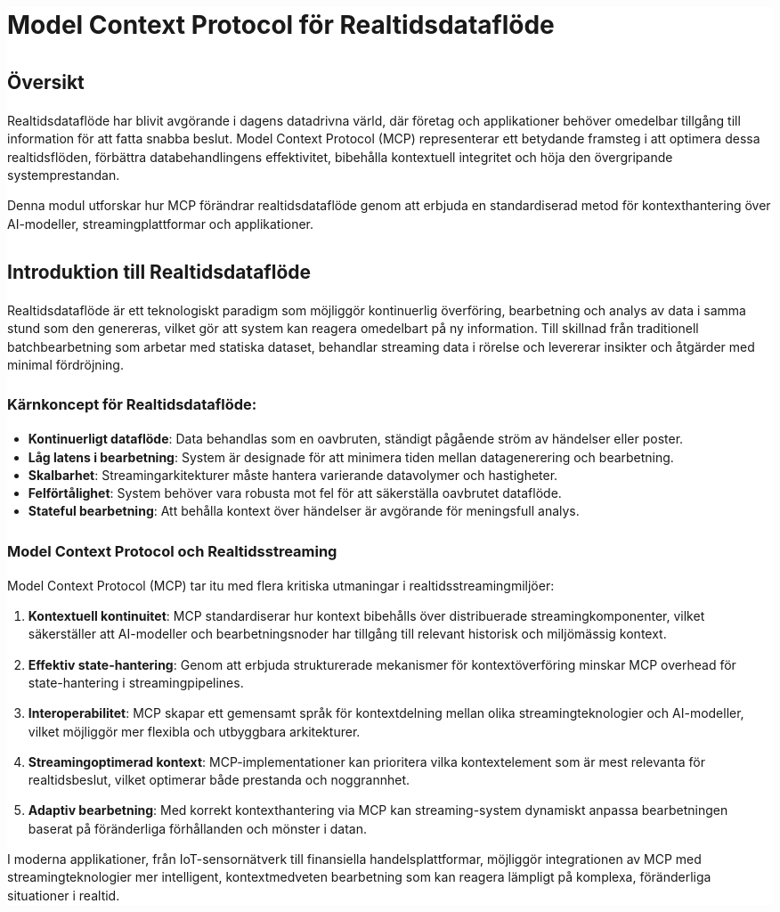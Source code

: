 
# Model Context Protocol för Realtidsdataflöde

## Översikt

Realtidsdataflöde har blivit avgörande i dagens datadrivna värld, där företag och applikationer behöver omedelbar tillgång till information för att fatta snabba beslut. Model Context Protocol (MCP) representerar ett betydande framsteg i att optimera dessa realtidsflöden, förbättra databehandlingens effektivitet, bibehålla kontextuell integritet och höja den övergripande systemprestandan.

Denna modul utforskar hur MCP förändrar realtidsdataflöde genom att erbjuda en standardiserad metod för kontexthantering över AI-modeller, streamingplattformar och applikationer.

## Introduktion till Realtidsdataflöde

Realtidsdataflöde är ett teknologiskt paradigm som möjliggör kontinuerlig överföring, bearbetning och analys av data i samma stund som den genereras, vilket gör att system kan reagera omedelbart på ny information. Till skillnad från traditionell batchbearbetning som arbetar med statiska dataset, behandlar streaming data i rörelse och levererar insikter och åtgärder med minimal fördröjning.

### Kärnkoncept för Realtidsdataflöde:

- **Kontinuerligt dataflöde**: Data behandlas som en oavbruten, ständigt pågående ström av händelser eller poster.
- **Låg latens i bearbetning**: System är designade för att minimera tiden mellan datagenerering och bearbetning.
- **Skalbarhet**: Streamingarkitekturer måste hantera varierande datavolymer och hastigheter.
- **Felförtålighet**: System behöver vara robusta mot fel för att säkerställa oavbrutet dataflöde.
- **Stateful bearbetning**: Att behålla kontext över händelser är avgörande för meningsfull analys.

### Model Context Protocol och Realtidsstreaming

Model Context Protocol (MCP) tar itu med flera kritiska utmaningar i realtidsstreamingmiljöer:

1. **Kontextuell kontinuitet**: MCP standardiserar hur kontext bibehålls över distribuerade streamingkomponenter, vilket säkerställer att AI-modeller och bearbetningsnoder har tillgång till relevant historisk och miljömässig kontext.

2. **Effektiv state-hantering**: Genom att erbjuda strukturerade mekanismer för kontextöverföring minskar MCP overhead för state-hantering i streamingpipelines.

3. **Interoperabilitet**: MCP skapar ett gemensamt språk för kontextdelning mellan olika streamingteknologier och AI-modeller, vilket möjliggör mer flexibla och utbyggbara arkitekturer.

4. **Streamingoptimerad kontext**: MCP-implementationer kan prioritera vilka kontextelement som är mest relevanta för realtidsbeslut, vilket optimerar både prestanda och noggrannhet.

5. **Adaptiv bearbetning**: Med korrekt kontexthantering via MCP kan streaming-system dynamiskt anpassa bearbetningen baserat på föränderliga förhållanden och mönster i datan.

I moderna applikationer, från IoT-sensornätverk till finansiella handelsplattformar, möjliggör integrationen av MCP med streamingteknologier mer intelligent, kontextmedveten bearbetning som kan reagera lämpligt på komplexa, föränderliga situationer i realtid.
